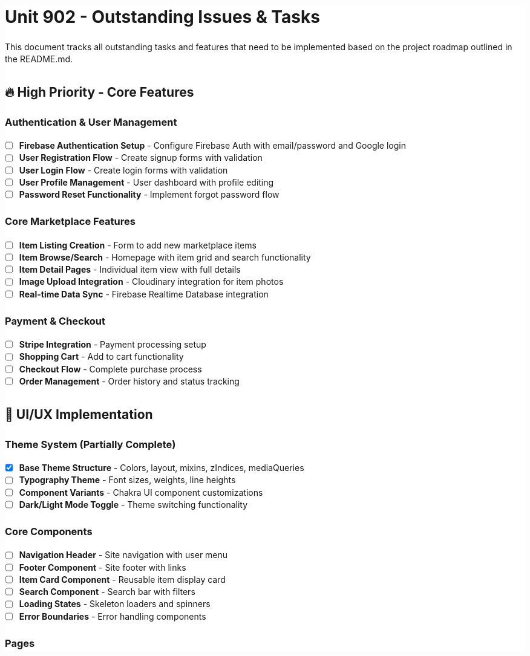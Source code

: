 # Unit 902 - Outstanding Issues & Tasks

This document tracks all outstanding tasks and features that need to be implemented based on the project roadmap outlined in the README.md.

## 🔥 High Priority - Core Features

### Authentication & User Management

- [ ] **Firebase Authentication Setup** - Configure Firebase Auth with email/password and Google login
- [ ] **User Registration Flow** - Create signup forms with validation
- [ ] **User Login Flow** - Create login forms with validation
- [ ] **User Profile Management** - User dashboard with profile editing
- [ ] **Password Reset Functionality** - Implement forgot password flow

### Core Marketplace Features

- [ ] **Item Listing Creation** - Form to add new marketplace items
- [ ] **Item Browse/Search** - Homepage with item grid and search functionality
- [ ] **Item Detail Pages** - Individual item view with full details
- [ ] **Image Upload Integration** - Cloudinary integration for item photos
- [ ] **Real-time Data Sync** - Firebase Realtime Database integration

### Payment & Checkout

- [ ] **Stripe Integration** - Payment processing setup
- [ ] **Shopping Cart** - Add to cart functionality
- [ ] **Checkout Flow** - Complete purchase process
- [ ] **Order Management** - Order history and status tracking

## 🎨 UI/UX Implementation

### Theme System (Partially Complete)

- [x] **Base Theme Structure** - Colors, layout, mixins, zIndices, mediaQueries
- [ ] **Typography Theme** - Font sizes, weights, line heights
- [ ] **Component Variants** - Chakra UI component customizations
- [ ] **Dark/Light Mode Toggle** - Theme switching functionality

### Core Components

- [ ] **Navigation Header** - Site navigation with user menu
- [ ] **Footer Component** - Site footer with links
- [ ] **Item Card Component** - Reusable item display card
- [ ] **Search Component** - Search bar with filters
- [ ] **Loading States** - Skeleton loaders and spinners
- [ ] **Error Boundaries** - Error handling components

### Pages
